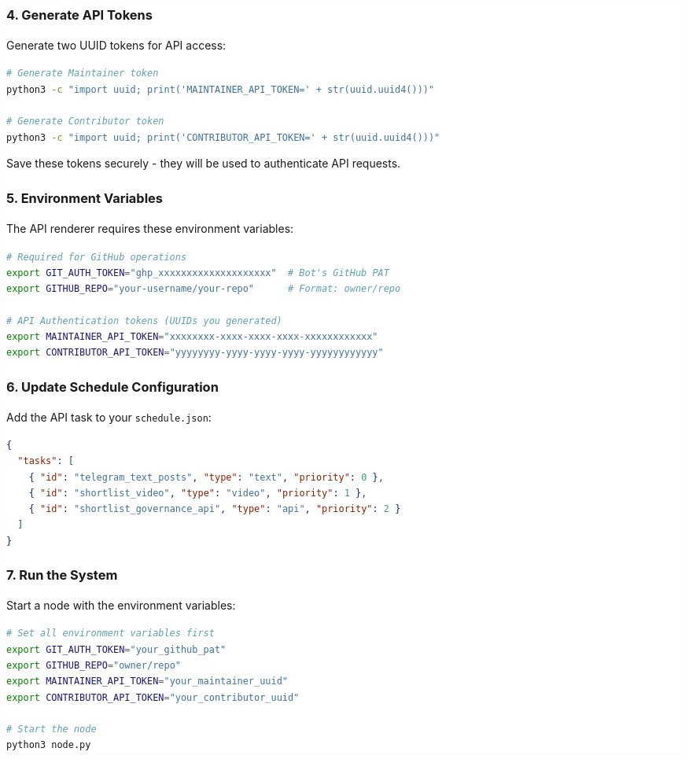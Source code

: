 ### 4. Generate API Tokens

Generate two UUID tokens for API access:

```bash
# Generate Maintainer token
python3 -c "import uuid; print('MAINTAINER_API_TOKEN=' + str(uuid.uuid4()))"

# Generate Contributor token
python3 -c "import uuid; print('CONTRIBUTOR_API_TOKEN=' + str(uuid.uuid4()))"
```

Save these tokens securely - they will be used to authenticate API requests.

### 5. Environment Variables

The API renderer requires these environment variables:

```bash
# Required for GitHub operations
export GIT_AUTH_TOKEN="ghp_xxxxxxxxxxxxxxxxxxxx"  # Bot's GitHub PAT
export GITHUB_REPO="your-username/your-repo"      # Format: owner/repo

# API Authentication tokens (UUIDs you generated)
export MAINTAINER_API_TOKEN="xxxxxxxx-xxxx-xxxx-xxxx-xxxxxxxxxxxx"
export CONTRIBUTOR_API_TOKEN="yyyyyyyy-yyyy-yyyy-yyyy-yyyyyyyyyyyy"
```

### 6. Update Schedule Configuration

Add the API task to your `schedule.json`:

```json
{
  "tasks": [
    { "id": "telegram_text_posts", "type": "text", "priority": 0 },
    { "id": "shortlist_video", "type": "video", "priority": 1 },
    { "id": "shortlist_governance_api", "type": "api", "priority": 2 }
  ]
}
```

### 7. Run the System

Start a node with the environment variables:

```bash
# Set all environment variables first
export GIT_AUTH_TOKEN="your_github_pat"
export GITHUB_REPO="owner/repo"
export MAINTAINER_API_TOKEN="your_maintainer_uuid"
export CONTRIBUTOR_API_TOKEN="your_contributor_uuid"

# Start the node
python3 node.py
```
